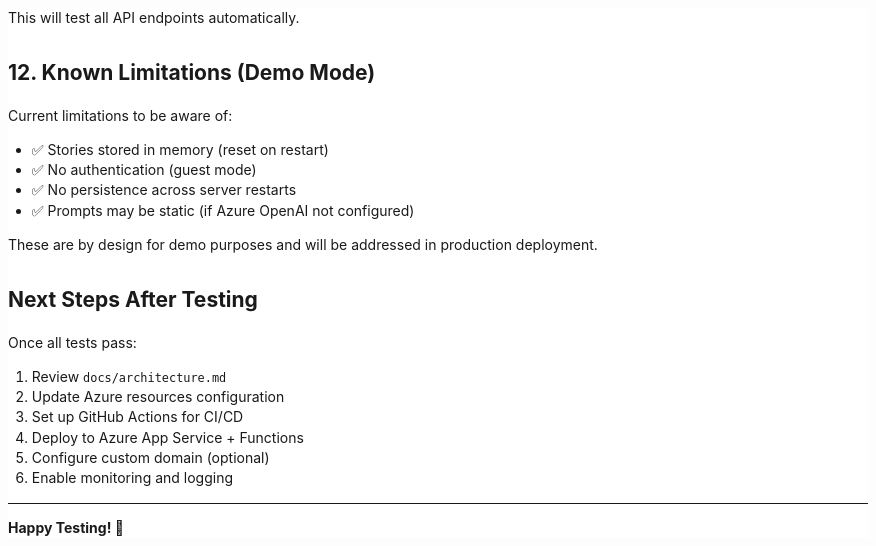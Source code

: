 This will test all API endpoints automatically.

## 12. Known Limitations (Demo Mode)

Current limitations to be aware of:
- ✅ Stories stored in memory (reset on restart)
- ✅ No authentication (guest mode)
- ✅ No persistence across server restarts
- ✅ Prompts may be static (if Azure OpenAI not configured)

These are by design for demo purposes and will be addressed in production deployment.

## Next Steps After Testing

Once all tests pass:

1. Review `docs/architecture.md`
2. Update Azure resources configuration
3. Set up GitHub Actions for CI/CD
4. Deploy to Azure App Service + Functions
5. Configure custom domain (optional)
6. Enable monitoring and logging

---

**Happy Testing! 🎉**
